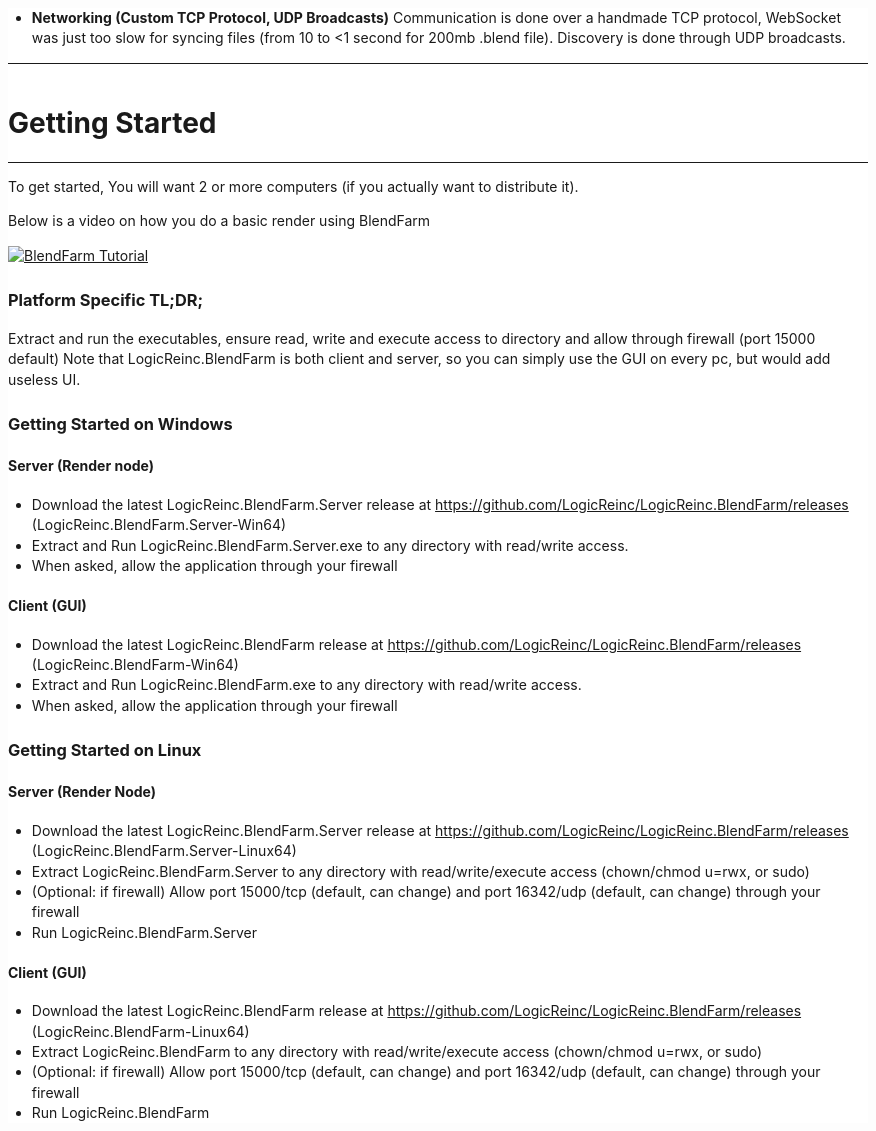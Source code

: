* **Networking (Custom TCP Protocol, UDP Broadcasts)**
Communication is done over a handmade TCP protocol, WebSocket was just too slow for syncing files (from 10 to <1 second for 200mb .blend file).
Discovery is done through UDP broadcasts.

___
# Getting Started
----
To get started, You will want 2 or more computers (if you actually want to distribute it).

Below is a video on how you do a basic render using BlendFarm

[![BlendFarm Tutorial](https://img.youtube.com/vi/EXdwD5t53wc/0.jpg)](https://www.youtube.com/watch?v=EXdwD5t53wc)


### Platform Specific TL;DR; 
Extract and run the executables, ensure read, write and execute access to directory and allow through firewall (port 15000 default)
Note that LogicReinc.BlendFarm is both client and server, so you can simply use the GUI on every pc, but would add useless UI.

### Getting Started on Windows

#### Server (Render node)
 - Download the latest LogicReinc.BlendFarm.Server release at https://github.com/LogicReinc/LogicReinc.BlendFarm/releases (LogicReinc.BlendFarm.Server-Win64)
 - Extract and Run LogicReinc.BlendFarm.Server.exe to any directory with read/write access.
 - When asked, allow the application through your firewall

#### Client (GUI)
 - Download the latest LogicReinc.BlendFarm release at https://github.com/LogicReinc/LogicReinc.BlendFarm/releases (LogicReinc.BlendFarm-Win64)
 - Extract and Run LogicReinc.BlendFarm.exe to any directory with read/write access.
 - When asked, allow the application through your firewall
 
### Getting Started on Linux

#### Server (Render Node)
 - Download the latest LogicReinc.BlendFarm.Server release at https://github.com/LogicReinc/LogicReinc.BlendFarm/releases (LogicReinc.BlendFarm.Server-Linux64)
 - Extract LogicReinc.BlendFarm.Server to any directory with read/write/execute access (chown/chmod u=rwx, or sudo)
 - (Optional: if firewall) Allow port 15000/tcp (default, can change) and port 16342/udp (default, can change) through your firewall
 - Run LogicReinc.BlendFarm.Server

#### Client (GUI)
 - Download the latest LogicReinc.BlendFarm release at https://github.com/LogicReinc/LogicReinc.BlendFarm/releases (LogicReinc.BlendFarm-Linux64)
 - Extract LogicReinc.BlendFarm to any directory with read/write/execute access (chown/chmod u=rwx, or sudo)
 - (Optional: if firewall) Allow port 15000/tcp (default, can change) and port 16342/udp (default, can change) through your firewall
 - Run LogicReinc.BlendFarm
